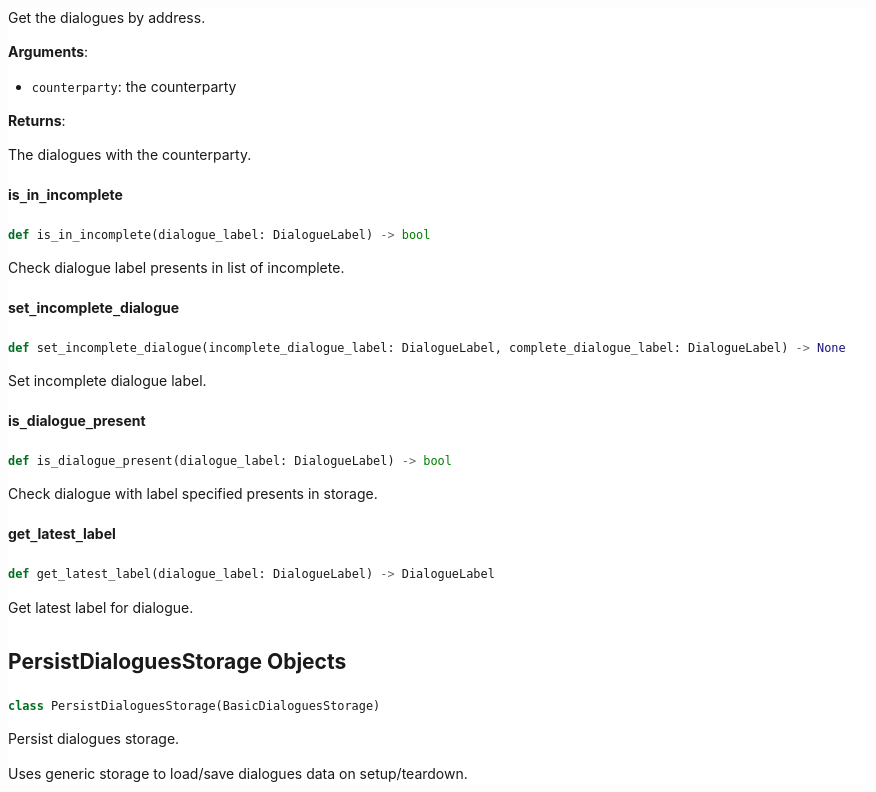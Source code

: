 Get the dialogues by address.

**Arguments**:

- `counterparty`: the counterparty

**Returns**:

The dialogues with the counterparty.

<a id="aea.protocols.dialogue.base.BasicDialoguesStorage.is_in_incomplete"></a>

#### is`_`in`_`incomplete

```python
def is_in_incomplete(dialogue_label: DialogueLabel) -> bool
```

Check dialogue label presents in list of incomplete.

<a id="aea.protocols.dialogue.base.BasicDialoguesStorage.set_incomplete_dialogue"></a>

#### set`_`incomplete`_`dialogue

```python
def set_incomplete_dialogue(incomplete_dialogue_label: DialogueLabel, complete_dialogue_label: DialogueLabel) -> None
```

Set incomplete dialogue label.

<a id="aea.protocols.dialogue.base.BasicDialoguesStorage.is_dialogue_present"></a>

#### is`_`dialogue`_`present

```python
def is_dialogue_present(dialogue_label: DialogueLabel) -> bool
```

Check dialogue with label specified presents in storage.

<a id="aea.protocols.dialogue.base.BasicDialoguesStorage.get_latest_label"></a>

#### get`_`latest`_`label

```python
def get_latest_label(dialogue_label: DialogueLabel) -> DialogueLabel
```

Get latest label for dialogue.

<a id="aea.protocols.dialogue.base.PersistDialoguesStorage"></a>

## PersistDialoguesStorage Objects

```python
class PersistDialoguesStorage(BasicDialoguesStorage)
```

Persist dialogues storage.

Uses generic storage to load/save dialogues data on setup/teardown.
